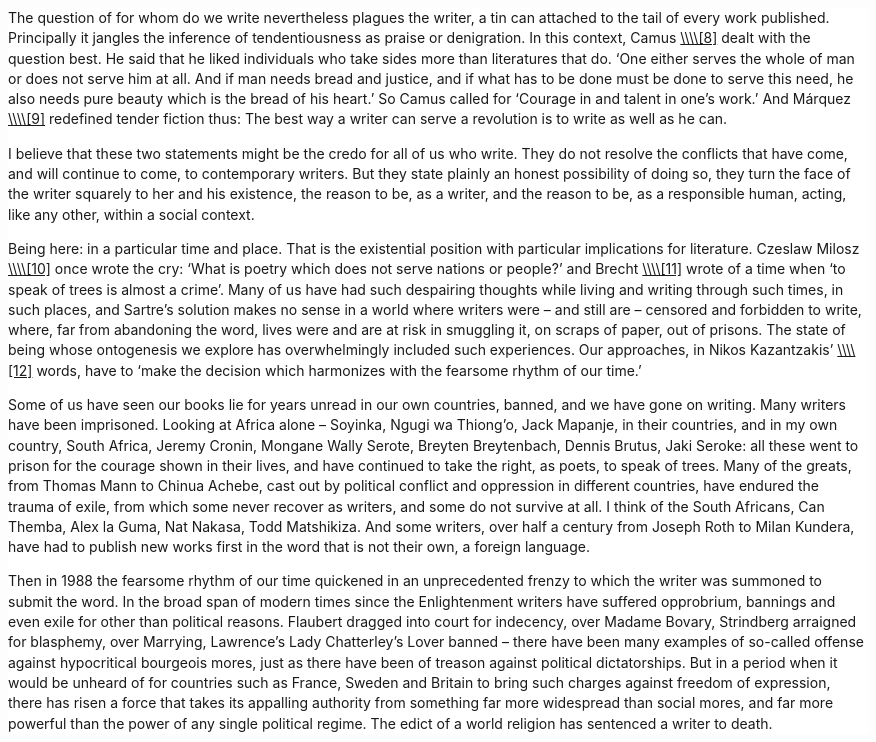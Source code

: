 <p>The question of for whom do we write nevertheless plagues the writer, a tin can attached to the tail of every work published. Principally it jangles the inference of tendentiousness as praise or denigration. In this context, Camus <a href="#section8">\\\\[8]</a> dealt with the question best. He said that he liked individuals who take sides more than literatures that do. ‘One either serves the whole of man or does not serve him at all. And if man needs bread and justice, and if what has to be done must be done to serve this need, he also needs pure beauty which is the bread of his heart.’ So Camus called for ‘Courage in and talent in one’s work.’ And Márquez <a href="#section9">\\\\[9]</a> redefined tender fiction thus: The best way a writer can serve a revolution is to write as well as he can.</p>

<p>I believe that these two statements might be the credo for all of us who write. They do not resolve the conflicts that have come, and will continue to come, to contemporary writers. But they state plainly an honest possibility of doing so, they turn the face of the writer squarely to her and his existence, the reason to be, as a writer, and the reason to be, as a responsible human, acting, like any other, within a social context. </p>

<p>Being here: in a particular time and place. That is the existential position with particular implications for literature. Czeslaw Milosz <a href="#section10">\\\\[10]</a> once wrote the cry: ‘What is poetry which does not serve nations or people?’ and Brecht <a href="#section11">\\\\[11]</a> wrote of a time when ‘to speak of trees is almost a crime’. Many of us have had such despairing thoughts while living and writing through such times, in such places, and Sartre’s solution makes no sense in a world where writers were – and still are – censored and forbidden to write, where, far from abandoning the word, lives were and are at risk in smuggling it, on scraps of paper, out of prisons. The state of being whose ontogenesis we explore has overwhelmingly included such experiences. Our approaches, in Nikos Kazantzakis’ <a href="#section12">\\\\[12]</a> words, have to ‘make the decision which harmonizes with the fearsome rhythm of our time.’</p>

<p>Some of us have seen our books lie for years unread in our own countries, banned, and we have gone on writing. Many writers have been imprisoned. Looking at Africa alone – Soyinka, Ngugi wa Thiong’o, Jack Mapanje, in their countries, and in my own country, South Africa, Jeremy Cronin, Mongane Wally Serote, Breyten Breytenbach, Dennis Brutus, Jaki Seroke: all these went to prison for the courage shown in their lives, and have continued to take the right, as poets, to speak of trees. Many of the greats, from Thomas Mann to Chinua Achebe, cast out by political conflict and oppression in different countries, have endured the trauma of exile, from which some never recover as writers, and some do not survive at all. I think of the South Africans, Can Themba, Alex la Guma, Nat Nakasa, Todd Matshikiza. And some writers, over half a century from Joseph Roth to Milan Kundera, have had to publish new works first in the word that is not their own, a foreign language. </p>

<p>Then in 1988 the fearsome rhythm of our time quickened in an unprecedented frenzy to which the writer was summoned to submit the word. In the broad span of modern times since the Enlightenment writers have suffered opprobrium, bannings and even exile for other than political reasons. Flaubert dragged into court for indecency, over Madame Bovary, Strindberg arraigned for blasphemy, over Marrying, Lawrence’s Lady Chatterley’s Lover banned – there have been many examples of so-called offense against hypocritical bourgeois mores, just as there have been of treason against political dictatorships. But in a period when it would be unheard of for countries such as France, Sweden and Britain to bring such charges against freedom of expression, there has risen a force that takes its appalling authority from something far more widespread than social mores, and far more powerful than the power of any single political regime. The edict of a world religion has sentenced a writer to death.</p>
